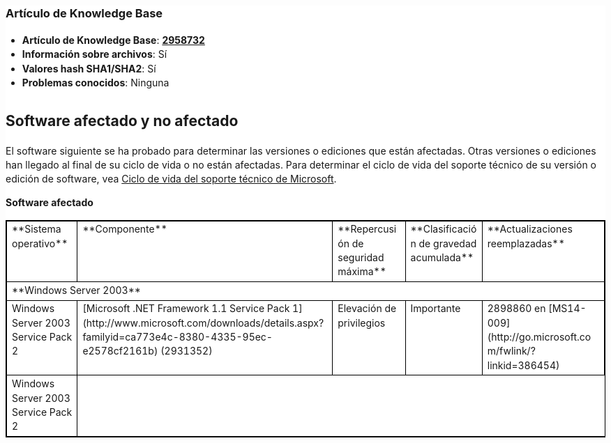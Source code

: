 ### Artículo de Knowledge Base

-   **Artículo de Knowledge Base**: [**2958732**](https://support.microsoft.com/kb/2958732)
-   **Información sobre archivos**: Sí
-   **Valores hash SHA1/SHA2**: Sí
-   **Problemas conocidos**: Ninguna

Software afectado y no afectado
-------------------------------

El software siguiente se ha probado para determinar las versiones o ediciones que están afectadas. Otras versiones o ediciones han llegado al final de su ciclo de vida o no están afectadas. Para determinar el ciclo de vida del soporte técnico de su versión o edición de software, vea [Ciclo de vida del soporte técnico de Microsoft](http://go.microsoft.com/fwlink/?linkid=21742).

**Software afectado**

 
<p> </p>
<table style="border:1px solid black;">
<tr>
<td style="border:1px solid black;">
**Sistema operativo**
</td>
<td style="border:1px solid black;">
**Componente**
</td>
<td style="border:1px solid black;">
**Repercusión de seguridad máxima**
</td>
<td style="border:1px solid black;">
**Clasificación de gravedad acumulada**
</td>
<td style="border:1px solid black;">
**Actualizaciones reemplazadas**
</td>
</tr>
<tr>
<td style="border:1px solid black;" colspan="5">
**Windows Server 2003**
</td>
</tr>
<tr>
<td style="border:1px solid black;">
Windows Server 2003 Service Pack 2
</td>
<td style="border:1px solid black;">
[Microsoft .NET Framework 1.1 Service Pack 1](http://www.microsoft.com/downloads/details.aspx?familyid=ca773e4c-8380-4335-95ec-e2578cf2161b)  
(2931352)
</td>
<td style="border:1px solid black;">
Elevación de privilegios
</td>
<td style="border:1px solid black;">
Importante
</td>
<td style="border:1px solid black;">
2898860 en [MS14-009](http://go.microsoft.com/fwlink/?linkid=386454)
</td>
</tr>
<tr>
<td style="border:1px solid black;">
Windows Server 2003 Service Pack 2
</td>